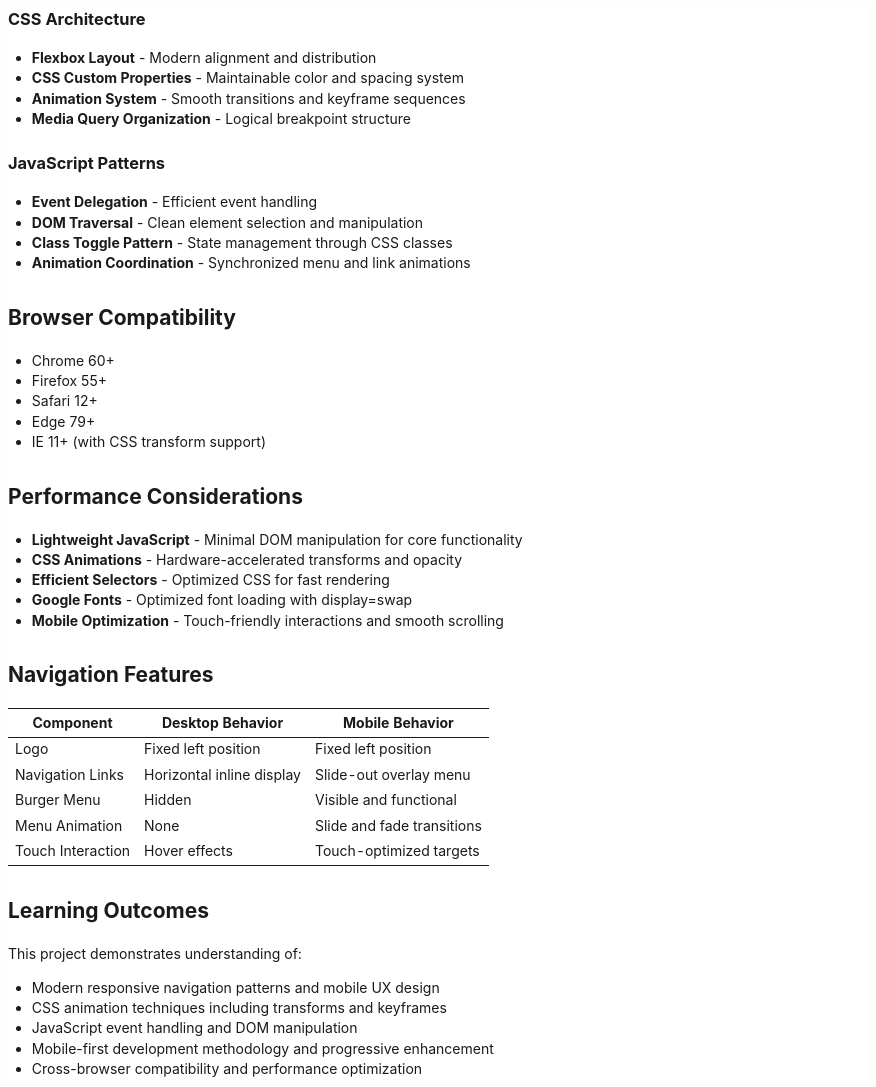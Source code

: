 ### CSS Architecture
- **Flexbox Layout** - Modern alignment and distribution
- **CSS Custom Properties** - Maintainable color and spacing system
- **Animation System** - Smooth transitions and keyframe sequences
- **Media Query Organization** - Logical breakpoint structure

### JavaScript Patterns
- **Event Delegation** - Efficient event handling
- **DOM Traversal** - Clean element selection and manipulation
- **Class Toggle Pattern** - State management through CSS classes
- **Animation Coordination** - Synchronized menu and link animations

## Browser Compatibility

- Chrome 60+
- Firefox 55+
- Safari 12+
- Edge 79+
- IE 11+ (with CSS transform support)

## Performance Considerations

- **Lightweight JavaScript** - Minimal DOM manipulation for core functionality
- **CSS Animations** - Hardware-accelerated transforms and opacity
- **Efficient Selectors** - Optimized CSS for fast rendering
- **Google Fonts** - Optimized font loading with display=swap
- **Mobile Optimization** - Touch-friendly interactions and smooth scrolling

## Navigation Features

| Component | Desktop Behavior | Mobile Behavior |
|-----------|------------------|-----------------|
| Logo | Fixed left position | Fixed left position |
| Navigation Links | Horizontal inline display | Slide-out overlay menu |
| Burger Menu | Hidden | Visible and functional |
| Menu Animation | None | Slide and fade transitions |
| Touch Interaction | Hover effects | Touch-optimized targets |

## Learning Outcomes

This project demonstrates understanding of:
- Modern responsive navigation patterns and mobile UX design
- CSS animation techniques including transforms and keyframes
- JavaScript event handling and DOM manipulation
- Mobile-first development methodology and progressive enhancement
- Cross-browser compatibility and performance optimization
